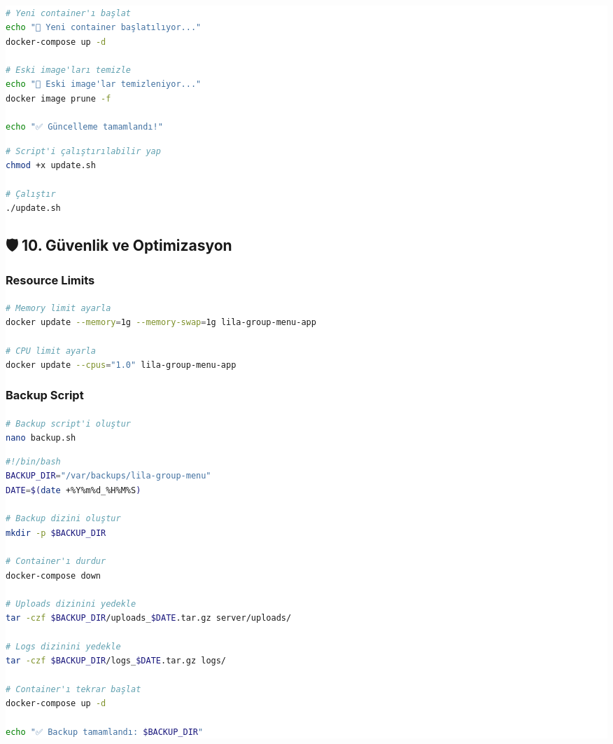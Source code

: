 ```bash
# Yeni container'ı başlat
echo "🚀 Yeni container başlatılıyor..."
docker-compose up -d

# Eski image'ları temizle
echo "🧹 Eski image'lar temizleniyor..."
docker image prune -f

echo "✅ Güncelleme tamamlandı!"
```

```bash
# Script'i çalıştırılabilir yap
chmod +x update.sh

# Çalıştır
./update.sh
```

## 🛡️ 10. Güvenlik ve Optimizasyon

### Resource Limits

```bash
# Memory limit ayarla
docker update --memory=1g --memory-swap=1g lila-group-menu-app

# CPU limit ayarla
docker update --cpus="1.0" lila-group-menu-app
```

### Backup Script

```bash
# Backup script'i oluştur
nano backup.sh
```

```bash
#!/bin/bash
BACKUP_DIR="/var/backups/lila-group-menu"
DATE=$(date +%Y%m%d_%H%M%S)

# Backup dizini oluştur
mkdir -p $BACKUP_DIR

# Container'ı durdur
docker-compose down

# Uploads dizinini yedekle
tar -czf $BACKUP_DIR/uploads_$DATE.tar.gz server/uploads/

# Logs dizinini yedekle
tar -czf $BACKUP_DIR/logs_$DATE.tar.gz logs/

# Container'ı tekrar başlat
docker-compose up -d

echo "✅ Backup tamamlandı: $BACKUP_DIR"
```
